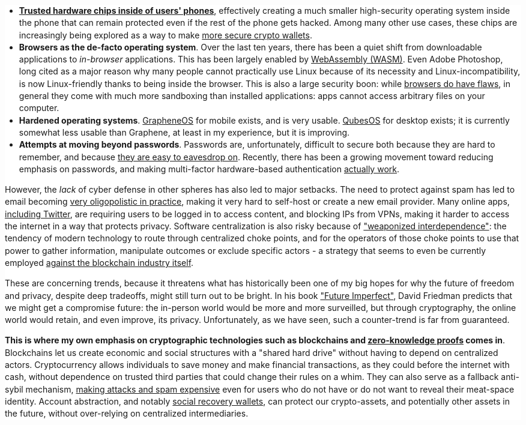 * [**Trusted hardware chips inside of users' phones**](https://www.androidauthority.com/titan-m2-google-3261547/), effectively creating a much smaller high-security operating system inside the phone that can remain protected even if the rest of the phone gets hacked. Among many other use cases, these chips are increasingly being explored as a way to make [more secure crypto wallets](https://www.getclave.io/).
* **Browsers as the de-facto operating system**. Over the last ten years, there has been a quiet shift from downloadable applications to _in-browser_ applications. This has been largely enabled by [WebAssembly (WASM)](https://webassembly.org/). Even Adobe Photoshop, long cited as a major reason why many people cannot practically use Linux because of its necessity and Linux-incompatibility, is now Linux-friendly thanks to being inside the browser. This is also a large security boon: while [browsers do have flaws](https://techmonitor.ai/technology/cybersecurity/four-big-tech-browsers-hit-by-one-zero-day-vulnerability), in general they come with much more sandboxing than installed applications: apps cannot access arbitrary files on your computer.
* **Hardened operating systems**. [GrapheneOS](https://grapheneos.org/) for mobile exists, and is very usable. [QubesOS](https://www.qubes-os.org/) for desktop exists; it is currently somewhat less usable than Graphene, at least in my experience, but it is improving.
* **Attempts at moving beyond passwords**. Passwords are, unfortunately, difficult to secure both because they are hard to remember, and because [they are easy to eavesdrop on](https://www.independent.co.uk/tech/cyber-security-passwords-hackers-a9070411.html). Recently, there has been a growing movement toward reducing emphasis on passwords, and making multi-factor hardware-based authentication [actually work](https://developers.google.com/identity/passkeys).

However, the _lack_ of cyber defense in other spheres has also led to major setbacks. The need to protect against spam has led to email becoming [very oligopolistic in practice](https://cfenollosa.com/blog/after-self-hosting-my-email-for-twenty-three-years-i-have-thrown-in-the-towel-the-oligopoly-has-won.html), making it very hard to self-host or create a new email provider. Many online apps, [including Twitter](https://www.reuters.com/technology/twitter-now-needs-users-sign-view-tweets-2023-06-30/), are requiring users to be logged in to access content, and blocking IPs from VPNs, making it harder to access the internet in a way that protects privacy. Software centralization is also risky because of ["weaponized interdependence"](https://www.amazon.co.uk/Uses-Abuses-Weaponized-Interdependence/dp/0815738374): the tendency of modern technology to route through centralized choke points, and for the operators of those choke points to use that power to gather information, manipulate outcomes or exclude specific actors - a strategy that seems to even be currently employed [against the blockchain industry itself](https://www.coindesk.com/consensus-magazine/2023/03/22/the-reality-behind-the-crypto-banking-crackdown-operation-choke-point-20-is-here/).

These are concerning trends, because it threatens what has historically been one of my big hopes for why the future of freedom and privacy, despite deep tradeoffs, might still turn out to be bright. In his book ["Future Imperfect"](http://www.daviddfriedman.com/Future_Imperfect/Chapter5.html), David Friedman predicts that we might get a compromise future: the in-person world would be more and more surveilled, but through cryptography, the online world would retain, and even improve, its privacy. Unfortunately, as we have seen, such a counter-trend is far from guaranteed.

**This is where my own emphasis on cryptographic technologies such as blockchains and [zero-knowledge proofs](https://vitalik.ca/general/2021/01/26/snarks.html) comes in**. Blockchains let us create economic and social structures with a "shared hard drive" without having to depend on centralized actors. Cryptocurrency allows individuals to save money and make financial transactions, as they could before the internet with cash, without dependence on trusted third parties that could change their rules on a whim. They can also serve as a fallback anti-sybil mechanism, [making attacks and spam expensive](https://ethresear.ch/t/conditional-proof-of-stake-hashcash/1301) even for users who do not have or do not want to reveal their meat-space identity. Account abstraction, and notably [social recovery wallets](https://vitalik.ca/general/2021/01/11/recovery.html), can protect our crypto-assets, and potentially other assets in the future, without over-relying on centralized intermediaries.
